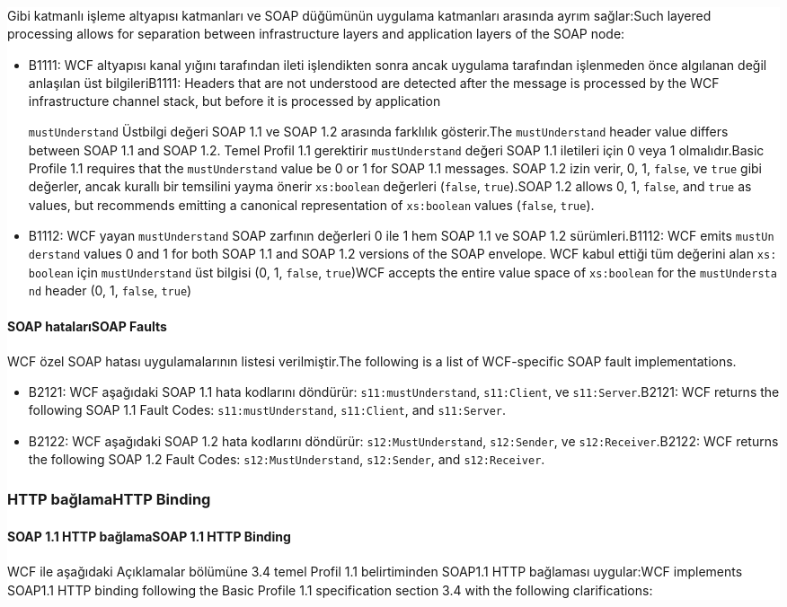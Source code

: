 <span data-ttu-id="a3d6e-153">Gibi katmanlı işleme altyapısı katmanları ve SOAP düğümünün uygulama katmanları arasında ayrım sağlar:</span><span class="sxs-lookup"><span data-stu-id="a3d6e-153">Such layered processing allows for separation between infrastructure layers and application layers of the SOAP node:</span></span>

- <span data-ttu-id="a3d6e-154">B1111: WCF altyapısı kanal yığını tarafından ileti işlendikten sonra ancak uygulama tarafından işlenmeden önce algılanan değil anlaşılan üst bilgileri</span><span class="sxs-lookup"><span data-stu-id="a3d6e-154">B1111: Headers that are not understood are detected after the message is processed by the WCF infrastructure channel stack, but before it is processed by application</span></span>

     <span data-ttu-id="a3d6e-155">`mustUnderstand` Üstbilgi değeri SOAP 1.1 ve SOAP 1.2 arasında farklılık gösterir.</span><span class="sxs-lookup"><span data-stu-id="a3d6e-155">The `mustUnderstand` header value differs between SOAP 1.1 and SOAP 1.2.</span></span> <span data-ttu-id="a3d6e-156">Temel Profil 1.1 gerektirir `mustUnderstand` değeri SOAP 1.1 iletileri için 0 veya 1 olmalıdır.</span><span class="sxs-lookup"><span data-stu-id="a3d6e-156">Basic Profile 1.1 requires that the `mustUnderstand` value be 0 or 1 for SOAP 1.1 messages.</span></span> <span data-ttu-id="a3d6e-157">SOAP 1.2 izin verir, 0, 1, `false`, ve `true` gibi değerler, ancak kurallı bir temsilini yayma önerir `xs:boolean` değerleri (`false`, `true`).</span><span class="sxs-lookup"><span data-stu-id="a3d6e-157">SOAP 1.2 allows 0, 1, `false`, and `true` as values, but recommends emitting a canonical representation of `xs:boolean` values (`false`, `true`).</span></span>

- <span data-ttu-id="a3d6e-158">B1112: WCF yayan `mustUnderstand` SOAP zarfının değerleri 0 ile 1 hem SOAP 1.1 ve SOAP 1.2 sürümleri.</span><span class="sxs-lookup"><span data-stu-id="a3d6e-158">B1112: WCF emits `mustUnderstand` values 0 and 1 for both SOAP 1.1 and SOAP 1.2 versions of the SOAP envelope.</span></span> <span data-ttu-id="a3d6e-159">WCF kabul ettiği tüm değerini alan `xs:boolean` için `mustUnderstand` üst bilgisi (0, 1, `false`, `true`)</span><span class="sxs-lookup"><span data-stu-id="a3d6e-159">WCF accepts the entire value space of `xs:boolean` for the `mustUnderstand` header (0, 1, `false`, `true`)</span></span>

#### <a name="soap-faults"></a><span data-ttu-id="a3d6e-160">SOAP hataları</span><span class="sxs-lookup"><span data-stu-id="a3d6e-160">SOAP Faults</span></span>
<span data-ttu-id="a3d6e-161">WCF özel SOAP hatası uygulamalarının listesi verilmiştir.</span><span class="sxs-lookup"><span data-stu-id="a3d6e-161">The following is a list of WCF-specific SOAP fault implementations.</span></span>

- <span data-ttu-id="a3d6e-162">B2121: WCF aşağıdaki SOAP 1.1 hata kodlarını döndürür: `s11:mustUnderstand`, `s11:Client`, ve `s11:Server`.</span><span class="sxs-lookup"><span data-stu-id="a3d6e-162">B2121: WCF returns the following SOAP 1.1 Fault Codes: `s11:mustUnderstand`, `s11:Client`, and `s11:Server`.</span></span>

- <span data-ttu-id="a3d6e-163">B2122: WCF aşağıdaki SOAP 1.2 hata kodlarını döndürür: `s12:MustUnderstand`, `s12:Sender`, ve `s12:Receiver`.</span><span class="sxs-lookup"><span data-stu-id="a3d6e-163">B2122: WCF returns the following SOAP 1.2 Fault Codes: `s12:MustUnderstand`, `s12:Sender`, and `s12:Receiver`.</span></span>

### <a name="http-binding"></a><span data-ttu-id="a3d6e-164">HTTP bağlama</span><span class="sxs-lookup"><span data-stu-id="a3d6e-164">HTTP Binding</span></span>

#### <a name="soap-11-http-binding"></a><span data-ttu-id="a3d6e-165">SOAP 1.1 HTTP bağlama</span><span class="sxs-lookup"><span data-stu-id="a3d6e-165">SOAP 1.1 HTTP Binding</span></span>
<span data-ttu-id="a3d6e-166">WCF ile aşağıdaki Açıklamalar bölümüne 3.4 temel Profil 1.1 belirtiminden SOAP1.1 HTTP bağlaması uygular:</span><span class="sxs-lookup"><span data-stu-id="a3d6e-166">WCF implements SOAP1.1 HTTP binding following the Basic Profile 1.1 specification section 3.4 with the following clarifications:</span></span>
